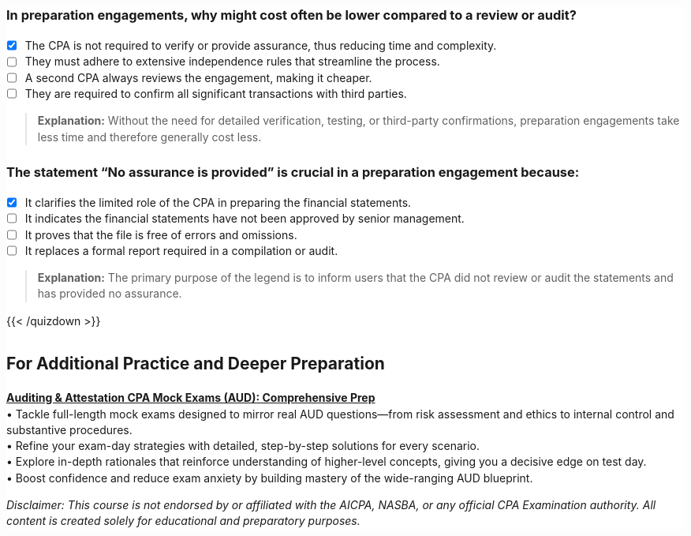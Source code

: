 ### In preparation engagements, why might cost often be lower compared to a review or audit?

- [x] The CPA is not required to verify or provide assurance, thus reducing time and complexity.
- [ ] They must adhere to extensive independence rules that streamline the process.
- [ ] A second CPA always reviews the engagement, making it cheaper.
- [ ] They are required to confirm all significant transactions with third parties.

> **Explanation:** Without the need for detailed verification, testing, or third-party confirmations, preparation engagements take less time and therefore generally cost less.

### The statement “No assurance is provided” is crucial in a preparation engagement because:

- [x] It clarifies the limited role of the CPA in preparing the financial statements.
- [ ] It indicates the financial statements have not been approved by senior management.
- [ ] It proves that the file is free of errors and omissions.
- [ ] It replaces a formal report required in a compilation or audit.

> **Explanation:** The primary purpose of the legend is to inform users that the CPA did not review or audit the statements and has provided no assurance.

{{< /quizdown >}}


## For Additional Practice and Deeper Preparation

**[Auditing & Attestation CPA Mock Exams (AUD): Comprehensive Prep](https://www.udemy.com/course/aud-cpa-mock-exams/?referralCode=D064EF7BD4A84FC6403D)**  
• Tackle full-length mock exams designed to mirror real AUD questions—from risk assessment and ethics to internal control and substantive procedures.  
• Refine your exam-day strategies with detailed, step-by-step solutions for every scenario.  
• Explore in-depth rationales that reinforce understanding of higher-level concepts, giving you a decisive edge on test day.  
• Boost confidence and reduce exam anxiety by building mastery of the wide-ranging AUD blueprint.

_Disclaimer: This course is not endorsed by or affiliated with the AICPA, NASBA, or any official CPA Examination authority. All content is created solely for educational and preparatory purposes._
